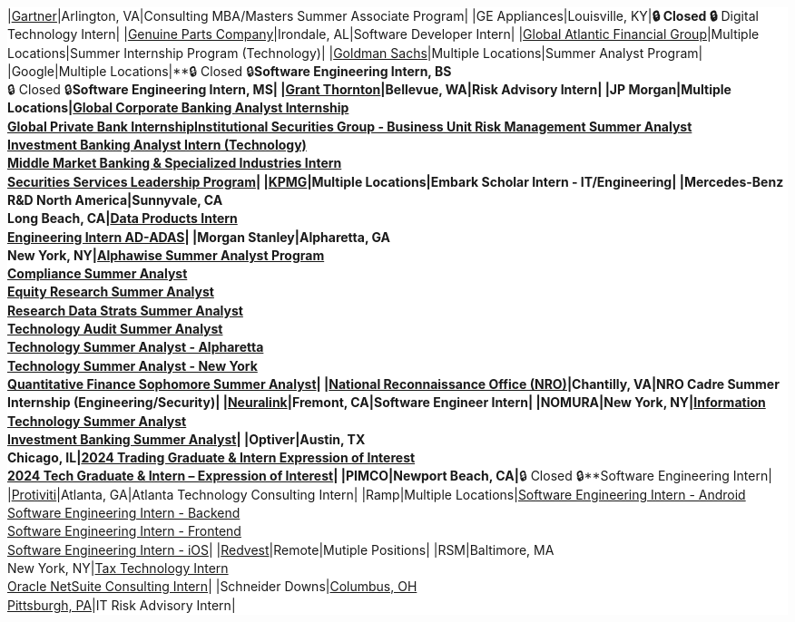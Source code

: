 |[Gartner](https://jobs.gartner.com/jobs/job/78055-consulting-mba-masters-2024-summer-associate-program-graduation-date-dec-2024-june-2025/?source=JB-10126)|Arlington, VA|Consulting MBA/Masters Summer Associate Program|
|GE Appliances|Louisville, KY|**🔒 Closed 🔒** Digital Technology Intern|
|[Genuine Parts Company](https://jobs.genpt.com/job/irondale/software-developer-intern/505/46311811760)|Irondale, AL|Software Developer Intern|
|[Global Atlantic Financial Group](https://boards.greenhouse.io/ghd/jobs/5030173?gh_src=44c3f73a1us)|Multiple Locations|Summer Internship Program (Technology)|
|[Goldman Sachs](https://www.goldmansachs.com/careers/students/programs/americas/summer-analyst-program.html)|Multiple Locations|Summer Analyst Program|
|Google|Multiple Locations|**🔒 Closed 🔒**Software Engineering Intern, BS<br/>**🔒 Closed 🔒**Software Engineering Intern, MS|
|[Grant Thornton](https://lensa.com/cpc/v1/jd/0187fd6d4f07e653d62b83a4773ba4a5145cd5715154631d2649a4cd908a49eb?SC=F&BS=M&EX=F#)|Bellevue, WA|Risk Advisory Intern|
|JP Morgan|Multiple Locations|[Global Corporate Banking Analyst Internship](https://careers.jpmorgan.com/global/en/students/programs/corporate-banking-summer-analyst)<br />[Global Private Bank Internship](https://careers.jpmorgan.com/global/en/students/programs/wealth-management-summer-analyst)[Institutional Securities Group - Business Unit Risk Management Summer Analyst](https://morganstanley.tal.net/vx/candidate/apply/14943)<br />[Investment Banking Analyst Intern (Technology)](https://careers.jpmorgan.com/global/en/students/programs/investment-banking-summer-analyst)<br />[Middle Market Banking & Specialized Industries Intern](https://careers.jpmorgan.com/global/en/students/programs/mmbsi-summer)<br />[Securities Services Leadership Program](https://careers.jpmorgan.com/global/en/students/programs/sslp-summer-analyst)|
|[KPMG](https://www.kpmguscareers.com/jobdetail/?jobId=102392&srcCat=Internet&specSrc=Indeed)|Multiple Locations|Embark Scholar Intern - IT/Engineering|
|Mercedes-Benz R&D North America|Sunnyvale, CA<br/>Long Beach, CA|[Data Products Intern](https://jobs.lever.co/MBRDNA/59ae463c-5d10-4bb6-9dfd-4e26c7d84a69)<br/>[Engineering Intern AD-ADAS](https://jobs.lever.co/MBRDNA/1f19acf1-0ffb-4e81-a2b5-0b77ddd8cd03)|
|Morgan Stanley|Alpharetta, GA<br/>New York, NY|[Alphawise Summer Analyst Program](https://morganstanley.tal.net/vx/candidate/apply/14866)<br />[Compliance Summer Analyst](https://morganstanley.tal.net/vx/candidate/apply/15524)<br />[Equity Research Summer Analyst](https://morganstanley.tal.net/vx/candidate/apply/14858)<br />[Research Data Strats Summer Analyst](https://morganstanley.tal.net/vx/candidate/apply/14864)<br />[Technology Audit Summer Analyst](https://morganstanley.tal.net/vx/candidate/apply/14891)<br />[Technology Summer Analyst - Alpharetta](https://morganstanley.tal.net/vx/lang-en-GB/mobile-0/brand-2/xf-687a427264c6/candidate/so/pm/1/pl/1/opp/15068-2024-Technology-Summer-Analyst-Program-Alpharetta/en-GB)<br/>[Technology Summer Analyst - New York](https://morganstanley.tal.net/vx/lang-en-GB/mobile-0/brand-2/xf-687a427264c6/candidate/so/pm/1/pl/1/opp/15076-2024-Technology-Summer-Analyst-Program-New-York/en-GB)<br/>[Quantitative Finance Sophomore Summer Analyst](https://morganstanley.tal.net/vx/candidate/apply/15250)|
|[National Reconnaissance Office (NRO)](https://nro.applytojob.com/apply/qrITSMcFs3/Summer-2024-NRO-Cadre-Student-Internship-Program?referrer=20230601100810ORVD0YKG2OSJ9O57)|Chantilly, VA|NRO Cadre Summer Internship (Engineering/Security)|
|[Neuralink](https://boards.greenhouse.io/neuralink/jobs/5285389003)|Fremont, CA|Software Engineer Intern|
|NOMURA|New York, NY|[Information Technology Summer Analyst](https://nomuracampus.tal.net/vx/lang-en-GB/mobile-0/appcentre-1/brand-4/xf-4d1d7ccfc78f/candidate/so/pm/1/pl/1/opp/877-2024-Information-Technology-Summer-Analyst-Program/en-GB)</br>[Investment Banking Summer Analyst](https://nomuracampus.tal.net/vx/lang-en-GB/mobile-0/appcentre-1/brand-4/xf-5f581b0946fe/candidate/so/pm/1/pl/1/opp/872-2024-Investment-Banking-Summer-Analyst-Program-New-York/en-GB)|
|Optiver|Austin, TX<br/>Chicago, IL|[2024 Trading Graduate & Intern Expression of Interest](https://optiver.com/working-at-optiver/career-opportunities/6614387002)<br/>[2024 Tech Graduate & Intern – Expression of Interest](https://optiver.com/working-at-optiver/career-opportunities/6497784002)|
|PIMCO|Newport Beach, CA|**🔒 Closed 🔒**Software Engineering Intern|
|[Protiviti](https://www.ziprecruiter.com/c/Protiviti/Job/Atlanta-Technology-Consulting-Intern-2024/-in-Atlanta,GA?jid=757b74075d6c3103)|Atlanta, GA|Atlanta Technology Consulting Intern|
|Ramp|Multiple Locations|[Software Engineering Intern - Android](https://boards.greenhouse.io/ramp/jobs/6726450002)<br/>[Software Engineering Intern - Backend](https://boards.greenhouse.io/ramp/jobs/5083064002)<br/>[Software Engineering Intern - Frontend](https://boards.greenhouse.io/ramp/jobs/4820594002)<br/>[Software Engineering Intern - iOS](https://boards.greenhouse.io/ramp/jobs/6729438002)|
|[Redvest](https://www.redvest.app/apply)|Remote|Mutiple Positions|
|RSM|Baltimore, MA<br/>New York, NY|[Tax Technology Intern](https://jobs.rsmus.com/job/17598319/tax-technology-intern-summer-2024-new-york-ny/)<br />[Oracle NetSuite Consulting Intern](https://jobs.rsmus.com/job/17580684/oracle-netsuite-consulting-intern-summer-2024-boston-ma/)|
|Schneider Downs|[Columbus, OH](https://schneiderdowns.csod.com/ux/ats/careersite/10/home/requisition/1097?c=schneiderdowns&source=LINKEDIN) <br /> [Pittsburgh, PA](https://schneiderdowns.csod.com/ux/ats/careersite/10/home/requisition/1098?c=schneiderdowns&source=LINKEDIN)|IT Risk Advisory Intern|